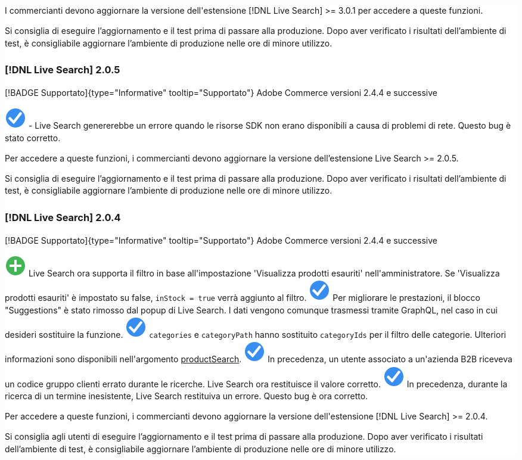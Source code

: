 I commercianti devono aggiornare la versione dell&#39;estensione [!DNL Live Search] >= 3.0.1 per accedere a queste funzioni.

Si consiglia di eseguire l’aggiornamento e il test prima di passare alla produzione. Dopo aver verificato i risultati dell’ambiente di test, è consigliabile aggiornare l’ambiente di produzione nelle ore di minore utilizzo.

### [!DNL Live Search] 2.0.5

[!BADGE Supportato]{type="Informative" tooltip="Supportato"} Adobe Commerce versioni 2.4.4 e successive

![Correzione](../assets/fix.svg) - Live Search genererebbe un errore quando le risorse SDK non erano disponibili a causa di problemi di rete. Questo bug è stato corretto.

Per accedere a queste funzioni, i commercianti devono aggiornare la versione dell’estensione Live Search >= 2.0.5.

Si consiglia di eseguire l’aggiornamento e il test prima di passare alla produzione. Dopo aver verificato i risultati dell’ambiente di test, è consigliabile aggiornare l’ambiente di produzione nelle ore di minore utilizzo.

### [!DNL Live Search] 2.0.4

[!BADGE Supportato]{type="Informative" tooltip="Supportato"} Adobe Commerce versioni 2.4.4 e successive

![Nuovo](../assets/new.svg) Live Search ora supporta il filtro in base all&#39;impostazione &#39;Visualizza prodotti esauriti&#39; nell&#39;amministratore. Se &#39;Visualizza prodotti esauriti&#39; è impostato su false, `inStock = true` verrà aggiunto al filtro.
![Correzione](../assets/fix.svg) Per migliorare le prestazioni, il blocco &quot;Suggestions&quot; è stato rimosso dal popup di Live Search. I dati vengono comunque trasmessi tramite GraphQL, nel caso in cui desideri sostituire la funzione.
![Correzione](../assets/fix.svg) `categories` e `categoryPath` hanno sostituito `categoryIds` per il filtro delle categorie. Ulteriori informazioni sono disponibili nell&#39;argomento [productSearch](https://developer.adobe.com/commerce/webapi/graphql/schema/live-search/queries/product-search/).
![Correzione](../assets/fix.svg) In precedenza, un utente associato a un&#39;azienda B2B riceveva un codice gruppo clienti errato durante le ricerche. Live Search ora restituisce il valore corretto.
![Correzione](../assets/fix.svg) In precedenza, durante la ricerca di un termine inesistente, Live Search restituiva un errore. Questo bug è ora corretto.

Per accedere a queste funzioni, i commercianti devono aggiornare la versione dell&#39;estensione [!DNL Live Search] >= 2.0.4.

Si consiglia agli utenti di eseguire l’aggiornamento e il test prima di passare alla produzione. Dopo aver verificato i risultati dell’ambiente di test, è consigliabile aggiornare l’ambiente di produzione nelle ore di minore utilizzo.

